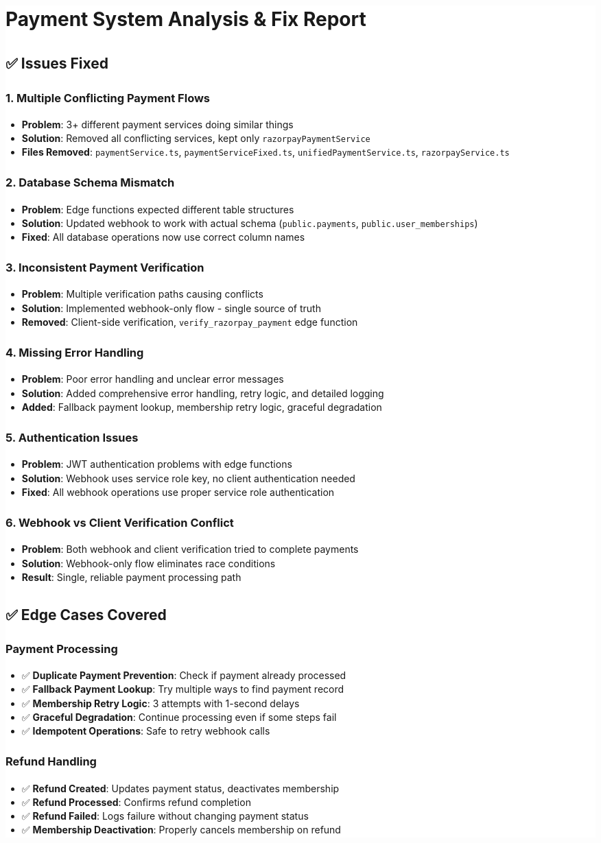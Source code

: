 # Payment System Analysis & Fix Report

## ✅ Issues Fixed

### 1. **Multiple Conflicting Payment Flows**
- **Problem**: 3+ different payment services doing similar things
- **Solution**: Removed all conflicting services, kept only `razorpayPaymentService`
- **Files Removed**: `paymentService.ts`, `paymentServiceFixed.ts`, `unifiedPaymentService.ts`, `razorpayService.ts`

### 2. **Database Schema Mismatch**
- **Problem**: Edge functions expected different table structures
- **Solution**: Updated webhook to work with actual schema (`public.payments`, `public.user_memberships`)
- **Fixed**: All database operations now use correct column names

### 3. **Inconsistent Payment Verification**
- **Problem**: Multiple verification paths causing conflicts
- **Solution**: Implemented webhook-only flow - single source of truth
- **Removed**: Client-side verification, `verify_razorpay_payment` edge function

### 4. **Missing Error Handling**
- **Problem**: Poor error handling and unclear error messages
- **Solution**: Added comprehensive error handling, retry logic, and detailed logging
- **Added**: Fallback payment lookup, membership retry logic, graceful degradation

### 5. **Authentication Issues**
- **Problem**: JWT authentication problems with edge functions
- **Solution**: Webhook uses service role key, no client authentication needed
- **Fixed**: All webhook operations use proper service role authentication

### 6. **Webhook vs Client Verification Conflict**
- **Problem**: Both webhook and client verification tried to complete payments
- **Solution**: Webhook-only flow eliminates race conditions
- **Result**: Single, reliable payment processing path

## ✅ Edge Cases Covered

### Payment Processing
- ✅ **Duplicate Payment Prevention**: Check if payment already processed
- ✅ **Fallback Payment Lookup**: Try multiple ways to find payment record
- ✅ **Membership Retry Logic**: 3 attempts with 1-second delays
- ✅ **Graceful Degradation**: Continue processing even if some steps fail
- ✅ **Idempotent Operations**: Safe to retry webhook calls

### Refund Handling
- ✅ **Refund Created**: Updates payment status, deactivates membership
- ✅ **Refund Processed**: Confirms refund completion
- ✅ **Refund Failed**: Logs failure without changing payment status
- ✅ **Membership Deactivation**: Properly cancels membership on refund
